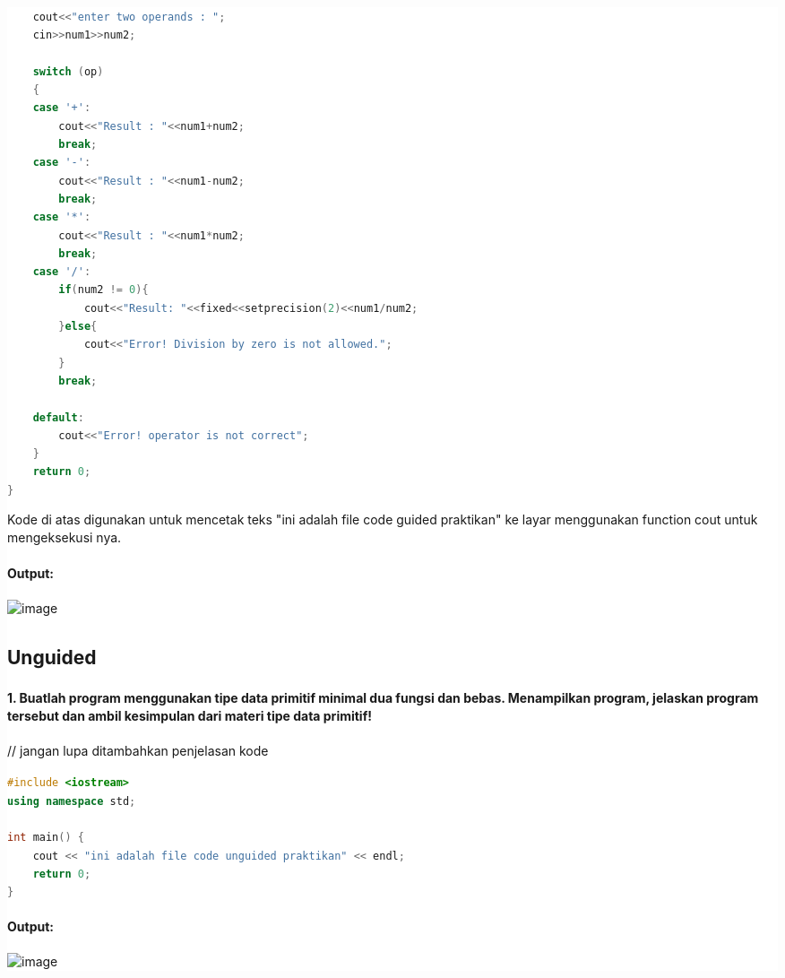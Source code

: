 ```C++
    cout<<"enter two operands : ";
    cin>>num1>>num2;

    switch (op)
    {
    case '+':
        cout<<"Result : "<<num1+num2;
        break;
    case '-':
        cout<<"Result : "<<num1-num2;
        break;
    case '*':
        cout<<"Result : "<<num1*num2;
        break;
    case '/':
        if(num2 != 0){
            cout<<"Result: "<<fixed<<setprecision(2)<<num1/num2;
        }else{
            cout<<"Error! Division by zero is not allowed.";
        }
        break;
    
    default:
        cout<<"Error! operator is not correct";
    }
    return 0;
}
```
Kode di atas digunakan untuk mencetak teks "ini adalah file code guided praktikan" ke layar menggunakan function cout untuk mengeksekusi nya.

#### Output:
![image](https://github.com/amandadzunuri/21102242_Amanda-Dzunuri-Elvira-Yaniar/assets/53622335/b219c93d-bfab-46ea-bda4-97347ec422ee)


## Unguided 

#### 1. Buatlah program menggunakan tipe data primitif minimal dua fungsi dan bebas. Menampilkan program, jelaskan program tersebut dan ambil kesimpulan dari materi tipe data primitif!
// jangan lupa ditambahkan penjelasan kode
```C++
#include <iostream>
using namespace std;

int main() {
    cout << "ini adalah file code unguided praktikan" << endl;
    return 0;
}
```
#### Output:
![image](https://github.com/amandadzunuri/21102242_Amanda-Dzunuri-Elvira-Yaniar/assets/53622335/b219c93d-bfab-46ea-bda4-97347ec422ee)
